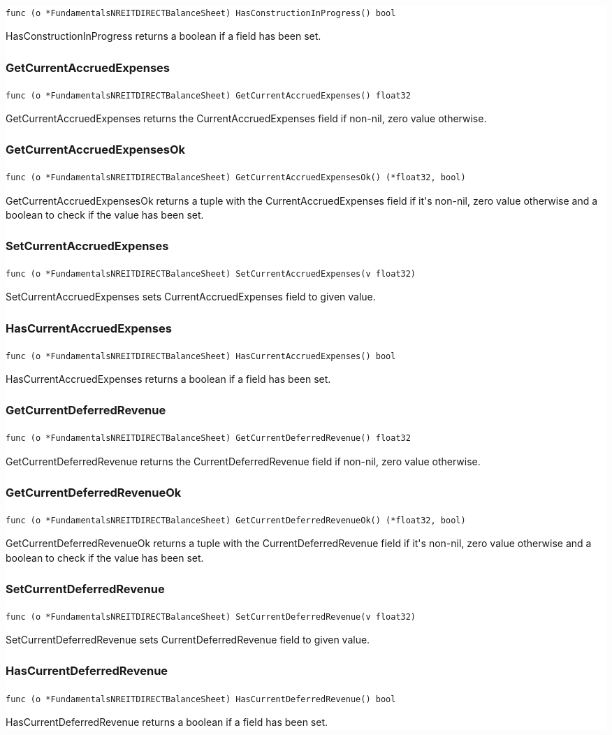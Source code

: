 `func (o *FundamentalsNREITDIRECTBalanceSheet) HasConstructionInProgress() bool`

HasConstructionInProgress returns a boolean if a field has been set.

### GetCurrentAccruedExpenses

`func (o *FundamentalsNREITDIRECTBalanceSheet) GetCurrentAccruedExpenses() float32`

GetCurrentAccruedExpenses returns the CurrentAccruedExpenses field if non-nil, zero value otherwise.

### GetCurrentAccruedExpensesOk

`func (o *FundamentalsNREITDIRECTBalanceSheet) GetCurrentAccruedExpensesOk() (*float32, bool)`

GetCurrentAccruedExpensesOk returns a tuple with the CurrentAccruedExpenses field if it's non-nil, zero value otherwise
and a boolean to check if the value has been set.

### SetCurrentAccruedExpenses

`func (o *FundamentalsNREITDIRECTBalanceSheet) SetCurrentAccruedExpenses(v float32)`

SetCurrentAccruedExpenses sets CurrentAccruedExpenses field to given value.

### HasCurrentAccruedExpenses

`func (o *FundamentalsNREITDIRECTBalanceSheet) HasCurrentAccruedExpenses() bool`

HasCurrentAccruedExpenses returns a boolean if a field has been set.

### GetCurrentDeferredRevenue

`func (o *FundamentalsNREITDIRECTBalanceSheet) GetCurrentDeferredRevenue() float32`

GetCurrentDeferredRevenue returns the CurrentDeferredRevenue field if non-nil, zero value otherwise.

### GetCurrentDeferredRevenueOk

`func (o *FundamentalsNREITDIRECTBalanceSheet) GetCurrentDeferredRevenueOk() (*float32, bool)`

GetCurrentDeferredRevenueOk returns a tuple with the CurrentDeferredRevenue field if it's non-nil, zero value otherwise
and a boolean to check if the value has been set.

### SetCurrentDeferredRevenue

`func (o *FundamentalsNREITDIRECTBalanceSheet) SetCurrentDeferredRevenue(v float32)`

SetCurrentDeferredRevenue sets CurrentDeferredRevenue field to given value.

### HasCurrentDeferredRevenue

`func (o *FundamentalsNREITDIRECTBalanceSheet) HasCurrentDeferredRevenue() bool`

HasCurrentDeferredRevenue returns a boolean if a field has been set.
